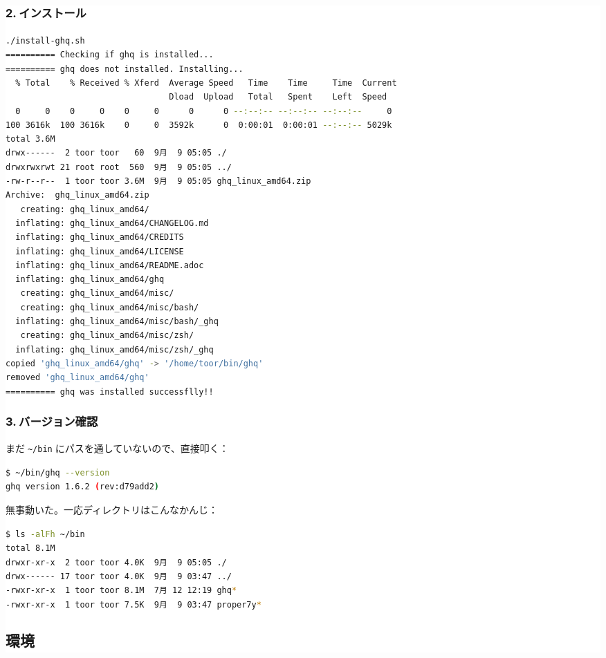 ### 2. インストール

```sh
./install-ghq.sh
========== Checking if ghq is installed...
========== ghq does not installed. Installing...
  % Total    % Received % Xferd  Average Speed   Time    Time     Time  Current
                                 Dload  Upload   Total   Spent    Left  Speed
  0     0    0     0    0     0      0      0 --:--:-- --:--:-- --:--:--     0
100 3616k  100 3616k    0     0  3592k      0  0:00:01  0:00:01 --:--:-- 5029k
total 3.6M
drwx------  2 toor toor   60  9月  9 05:05 ./
drwxrwxrwt 21 root root  560  9月  9 05:05 ../
-rw-r--r--  1 toor toor 3.6M  9月  9 05:05 ghq_linux_amd64.zip
Archive:  ghq_linux_amd64.zip
   creating: ghq_linux_amd64/
  inflating: ghq_linux_amd64/CHANGELOG.md
  inflating: ghq_linux_amd64/CREDITS
  inflating: ghq_linux_amd64/LICENSE
  inflating: ghq_linux_amd64/README.adoc
  inflating: ghq_linux_amd64/ghq
   creating: ghq_linux_amd64/misc/
   creating: ghq_linux_amd64/misc/bash/
  inflating: ghq_linux_amd64/misc/bash/_ghq
   creating: ghq_linux_amd64/misc/zsh/
  inflating: ghq_linux_amd64/misc/zsh/_ghq
copied 'ghq_linux_amd64/ghq' -> '/home/toor/bin/ghq'
removed 'ghq_linux_amd64/ghq'
========== ghq was installed successflly!!
```

### 3. バージョン確認

まだ `~/bin` にパスを通していないので、直接叩く：

```sh
$ ~/bin/ghq --version
ghq version 1.6.2 (rev:d79add2)
```

無事動いた。一応ディレクトリはこんなかんじ：

```sh
$ ls -alFh ~/bin
total 8.1M
drwxr-xr-x  2 toor toor 4.0K  9月  9 05:05 ./
drwx------ 17 toor toor 4.0K  9月  9 03:47 ../
-rwxr-xr-x  1 toor toor 8.1M  7月 12 12:19 ghq*
-rwxr-xr-x  1 toor toor 7.5K  9月  9 03:47 proper7y*
```

## 環境
